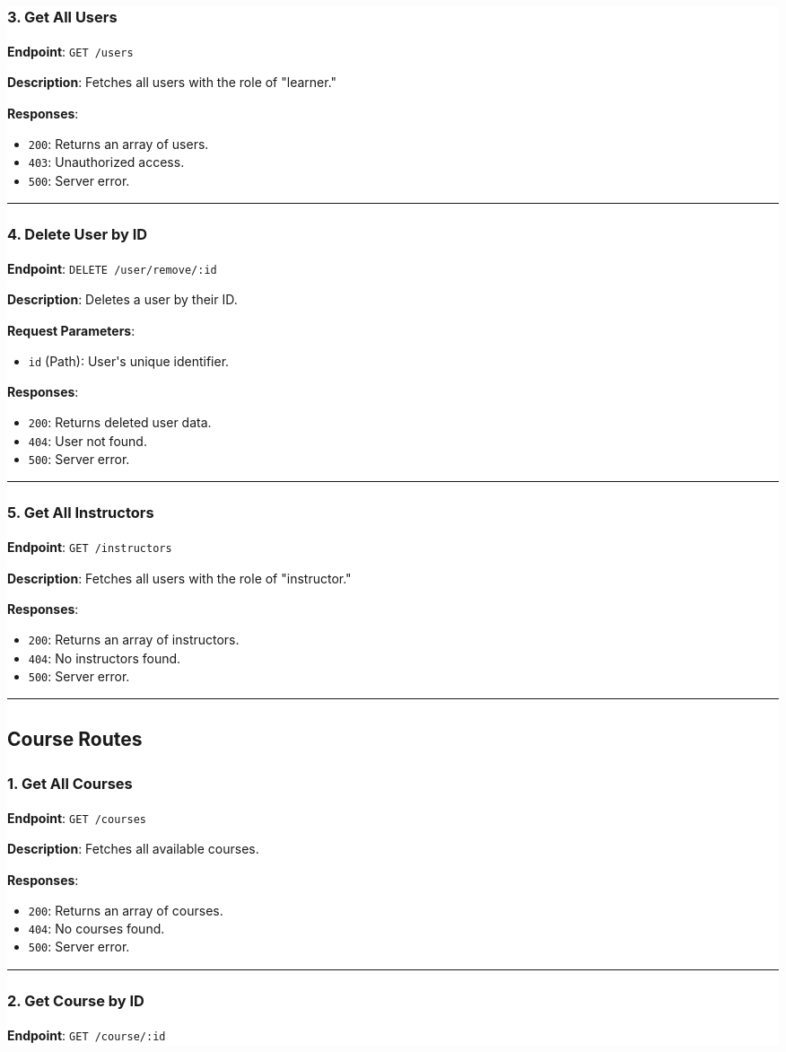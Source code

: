 ### 3. Get All Users
**Endpoint**: `GET /users`

**Description**: Fetches all users with the role of "learner."

**Responses**:
- `200`: Returns an array of users.
- `403`: Unauthorized access.
- `500`: Server error.

---

### 4. Delete User by ID
**Endpoint**: `DELETE /user/remove/:id`

**Description**: Deletes a user by their ID.

**Request Parameters**:
- `id` (Path): User's unique identifier.

**Responses**:
- `200`: Returns deleted user data.
- `404`: User not found.
- `500`: Server error.

---

### 5. Get All Instructors
**Endpoint**: `GET /instructors`

**Description**: Fetches all users with the role of "instructor."

**Responses**:
- `200`: Returns an array of instructors.
- `404`: No instructors found.
- `500`: Server error.

---

## Course Routes

### 1. Get All Courses
**Endpoint**: `GET /courses`

**Description**: Fetches all available courses.

**Responses**:
- `200`: Returns an array of courses.
- `404`: No courses found.
- `500`: Server error.

---

### 2. Get Course by ID
**Endpoint**: `GET /course/:id`
